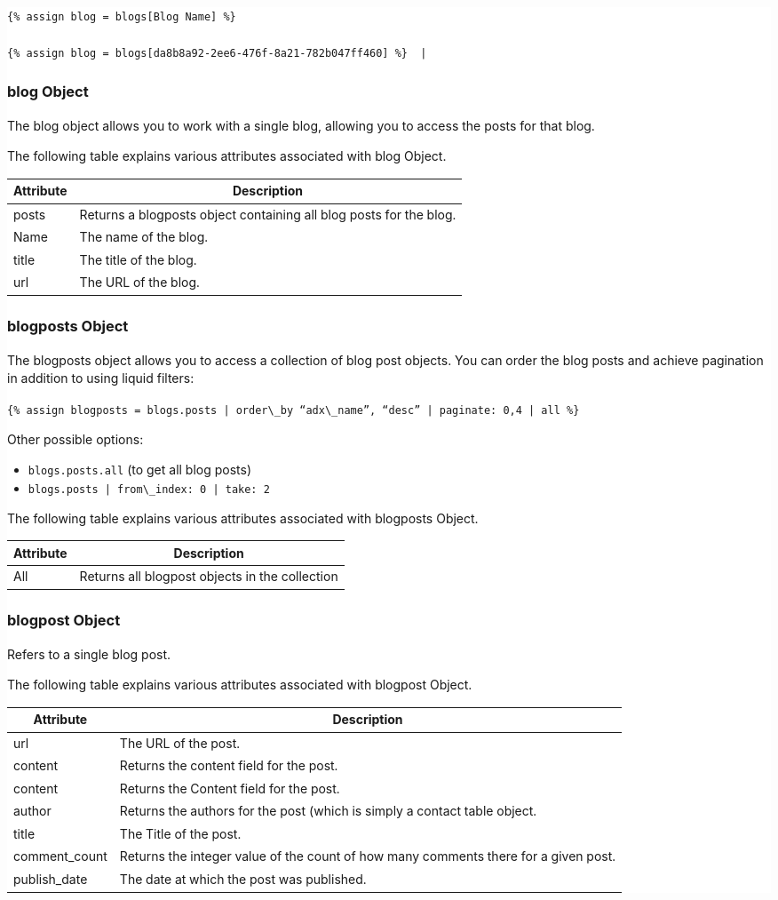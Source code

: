 ```
{% assign blog = blogs[Blog Name] %}                             

{% assign blog = blogs[da8b8a92-2ee6-476f-8a21-782b047ff460] %}  |
```

### blog Object

The blog object allows you to work with a single blog, allowing you to access the posts for that blog.

The following table explains various attributes associated with blog Object.

|Attribute   |Description   |
|---|---|
| posts | Returns a blogposts object containing all blog posts for the blog. |
| Name  | The name of the blog.                                              |
| title | The title of the blog.                                             |
| url   | The URL of the blog.                                               |

### blogposts Object

The blogposts object allows you to access a collection of blog post objects. You can order the blog posts and achieve pagination in addition to using liquid filters:

```
{% assign blogposts = blogs.posts | order\_by “adx\_name”, “desc” | paginate: 0,4 | all %}
```

Other possible options:

- `blogs.posts.all` (to get all blog posts)
- `blogs.posts | from\_index: 0 | take: 2`

The following table explains various attributes associated with blogposts Object.

|Attribute   |Description   |
|---|---|
| All | Returns all blogpost objects in the collection |

### blogpost Object

Refers to a single blog post.

The following table explains various attributes associated with blogpost Object.

|Attribute   |Description   |
|---|---|
| url            | The URL of the post.                                                                |
| content        | Returns the content field for the post.                                             |
| content        | Returns the Content field for the post.                                             |
| author         | Returns the authors for the post (which is simply a contact table object.          |
| title          | The Title of the post.                                                              |
| comment\_count | Returns the integer value of the count of how many comments there for a given post. |
| publish\_date  | The date at which the post was published.                                           |
